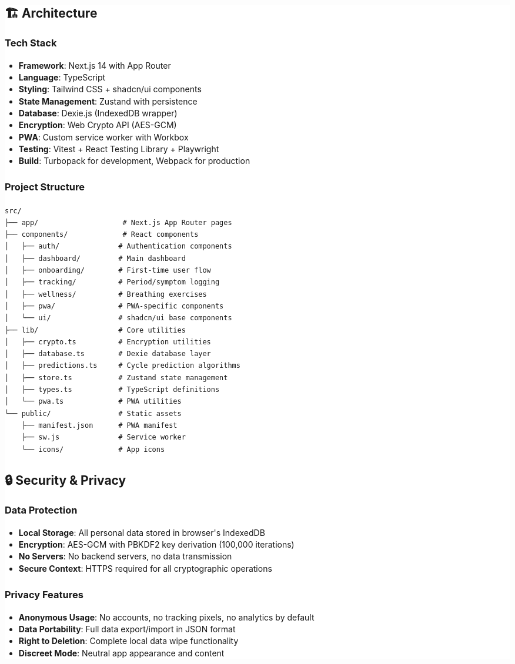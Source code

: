 ## 🏗️ Architecture

### Tech Stack
- **Framework**: Next.js 14 with App Router
- **Language**: TypeScript
- **Styling**: Tailwind CSS + shadcn/ui components
- **State Management**: Zustand with persistence
- **Database**: Dexie.js (IndexedDB wrapper)
- **Encryption**: Web Crypto API (AES-GCM)
- **PWA**: Custom service worker with Workbox
- **Testing**: Vitest + React Testing Library + Playwright
- **Build**: Turbopack for development, Webpack for production

### Project Structure
```
src/
├── app/                    # Next.js App Router pages
├── components/             # React components
│   ├── auth/              # Authentication components
│   ├── dashboard/         # Main dashboard
│   ├── onboarding/        # First-time user flow
│   ├── tracking/          # Period/symptom logging
│   ├── wellness/          # Breathing exercises
│   ├── pwa/               # PWA-specific components
│   └── ui/                # shadcn/ui base components
├── lib/                   # Core utilities
│   ├── crypto.ts          # Encryption utilities
│   ├── database.ts        # Dexie database layer
│   ├── predictions.ts     # Cycle prediction algorithms
│   ├── store.ts           # Zustand state management
│   ├── types.ts           # TypeScript definitions
│   └── pwa.ts             # PWA utilities
└── public/                # Static assets
    ├── manifest.json      # PWA manifest
    ├── sw.js              # Service worker
    └── icons/             # App icons
```

## 🔒 Security & Privacy

### Data Protection
- **Local Storage**: All personal data stored in browser's IndexedDB
- **Encryption**: AES-GCM with PBKDF2 key derivation (100,000 iterations)
- **No Servers**: No backend servers, no data transmission
- **Secure Context**: HTTPS required for all cryptographic operations

### Privacy Features
- **Anonymous Usage**: No accounts, no tracking pixels, no analytics by default
- **Data Portability**: Full data export/import in JSON format
- **Right to Deletion**: Complete local data wipe functionality
- **Discreet Mode**: Neutral app appearance and content
